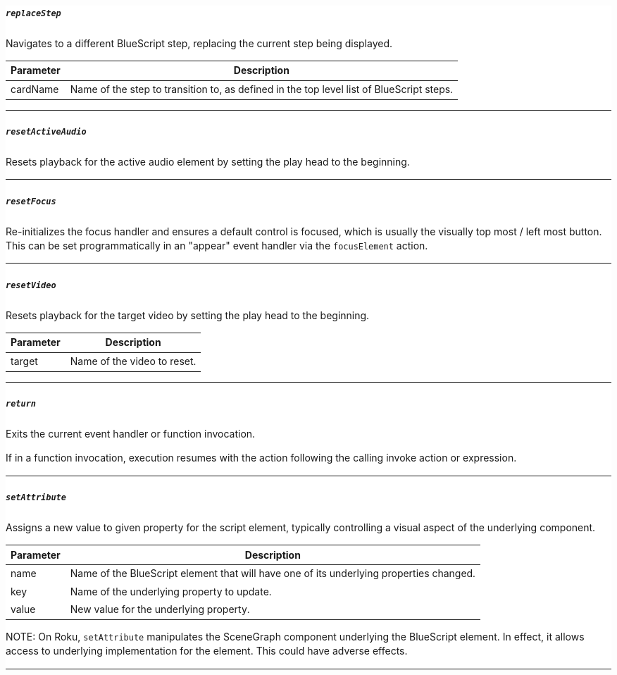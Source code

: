 ##### `replaceStep`

Navigates to a different BlueScript step, replacing the current step being displayed.

Parameter | Description
--- | ---
cardName | Name of the step to transition to, as defined in the top level list of BlueScript steps.

---

##### `resetActiveAudio`

Resets playback for the active audio element by setting the play head to the beginning.

---

##### `resetFocus`

Re-initializes the focus handler and ensures a default control is focused, which is usually the visually top most / left most button.
This can be set programmatically in an "appear" event handler via the `focusElement` action.

---

##### `resetVideo`

Resets playback for the target video by setting the play head to the beginning.

Parameter | Description
--- | ---
target | Name of the video to reset.

---

##### `return`

Exits the current event handler or function invocation.

If in a function invocation, execution resumes with the action following the calling invoke action or expression.

---

##### `setAttribute`

Assigns a new value to given property for the script element, typically controlling a visual aspect of the underlying component.

Parameter | Description
--- | ---
name | Name of the BlueScript element that will have one of its underlying properties changed.
key | Name of the underlying property to update.
value | New value for the underlying property.

NOTE: On Roku, `setAttribute` manipulates the SceneGraph component underlying the BlueScript element. In effect, it allows access to underlying implementation for the element. This could have adverse effects.

---